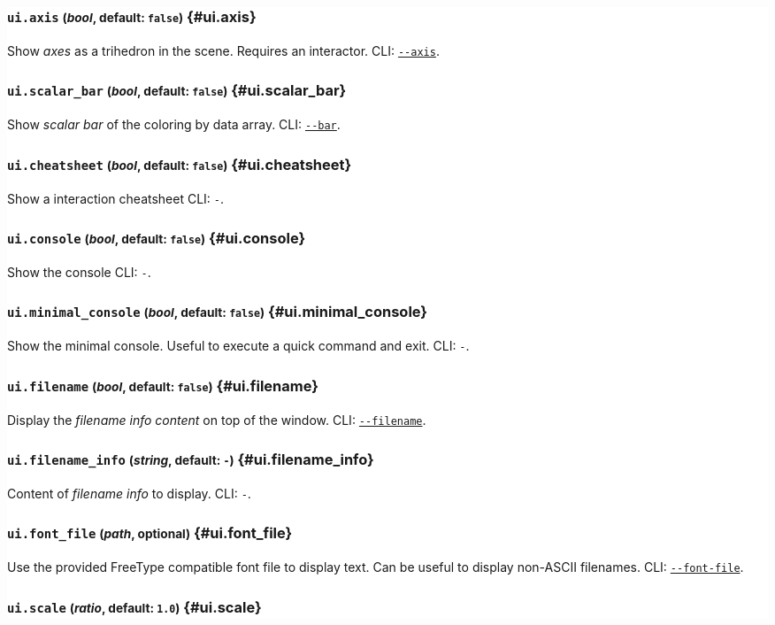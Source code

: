 ### `ui.axis` <small>(_bool_, default: `false`)</small> {#ui.axis}

Show _axes_ as a trihedron in the scene. Requires an interactor.
CLI: [`--axis`](../user/OPTIONS#--axis).

### `ui.scalar_bar` <small>(_bool_, default: `false`)</small> {#ui.scalar_bar}

Show _scalar bar_ of the coloring by data array.
CLI: [`--bar`](../user/OPTIONS#--bar).

### `ui.cheatsheet` <small>(_bool_, default: `false`)</small> {#ui.cheatsheet}

Show a interaction cheatsheet
CLI: `-`.

### `ui.console` <small>(_bool_, default: `false`)</small> {#ui.console}

Show the console
CLI: `-`.

### `ui.minimal_console` <small>(_bool_, default: `false`)</small> {#ui.minimal_console}

Show the minimal console. Useful to execute a quick command and exit.
CLI: `-`.

### `ui.filename` <small>(_bool_, default: `false`)</small> {#ui.filename}

Display the _filename info content_ on top of the window.
CLI: [`--filename`](../user/OPTIONS#--filename).

### `ui.filename_info` <small>(_string_, default: `-`)</small> {#ui.filename_info}

Content of _filename info_ to display.
CLI: `-`.

### `ui.font_file` <small>(_path_, optional)</small> {#ui.font_file}

Use the provided FreeType compatible font file to display text.
Can be useful to display non-ASCII filenames.
CLI: [`--font-file`](../user/OPTIONS#--font-file).

### `ui.scale` <small>(_ratio_, default: `1.0`)</small> {#ui.scale}
